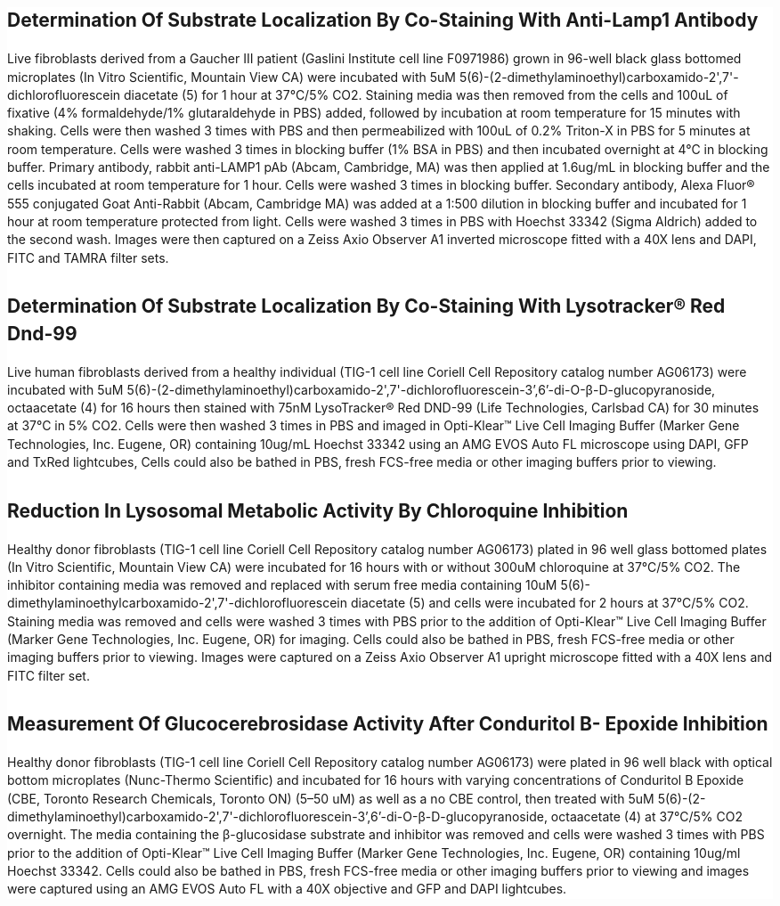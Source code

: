 ## Determination Of Substrate Localization By Co-Staining With Anti-Lamp1 Antibody

Live fibroblasts derived from a Gaucher III patient (Gaslini Institute cell line F0971986) grown in 96-well black glass bottomed microplates (In Vitro Scientific, Mountain View CA) were incubated with 5uM 5(6)-(2-dimethylaminoethyl)carboxamido-2',7'-dichlorofluorescein diacetate (5) for 1 hour at 37°C/5% CO2. Staining media was then removed from the cells and 100uL of fixative (4% formaldehyde/1% glutaraldehyde in PBS) added, followed by incubation at room temperature for 15 minutes with shaking. Cells were then washed 3 times with PBS and then permeabilized with 100uL of 0.2% Triton-X in PBS for 5 minutes at room temperature. Cells were washed 3 times in blocking buffer (1% BSA in PBS) and then incubated overnight at 4°C in blocking buffer. Primary antibody, rabbit anti-LAMP1 pAb (Abcam, Cambridge, MA) was then applied at 1.6ug/mL in blocking buffer and the cells incubated at room temperature for 1 hour. Cells were washed 3 times in blocking buffer. Secondary antibody, Alexa Fluor® 555 conjugated Goat Anti-Rabbit (Abcam, Cambridge MA) was added at a 1:500 dilution in blocking buffer and incubated for 1 hour at room temperature protected from light. Cells were washed 3 times in PBS with Hoechst 33342 (Sigma Aldrich) added to the second wash. Images were then captured on a Zeiss Axio Observer A1 inverted microscope fitted with a 40X lens and DAPI, FITC and TAMRA filter sets.

## Determination Of Substrate Localization By Co-Staining With Lysotracker® Red Dnd-99

Live human fibroblasts derived from a healthy individual (TIG-1 cell line Coriell Cell Repository catalog number AG06173) were incubated with 5uM 5(6)-(2-dimethylaminoethyl)carboxamido-2',7'-dichlorofluorescein-3’,6’-di-O-β-D-glucopyranoside, octaacetate (4) for 16 hours then stained with 75nM LysoTracker® Red DND-99 (Life Technologies, Carlsbad CA) for 30 minutes at 37°C in 5% CO2. Cells were then washed 3 times in PBS and imaged in Opti-Klear™ Live Cell Imaging Buffer (Marker Gene Technologies, Inc. Eugene, OR) containing 10ug/mL Hoechst 33342 using an AMG EVOS Auto FL microscope using DAPI, GFP and TxRed lightcubes, Cells could also be bathed in PBS, fresh FCS-free media or other imaging buffers prior to viewing.

## Reduction In Lysosomal Metabolic Activity By Chloroquine Inhibition

Healthy donor fibroblasts (TIG-1 cell line Coriell Cell Repository catalog number AG06173) plated in 96 well glass bottomed plates (In Vitro Scientific, Mountain View CA) were incubated for 16 hours with or without 300uM chloroquine at 37°C/5% CO2. The inhibitor containing media was removed and replaced with serum free media containing 10uM 5(6)-dimethylaminoethylcarboxamido-2',7'-dichlorofluorescein diacetate (5) and cells were incubated for 2 hours at 37°C/5% CO2. Staining media was removed and cells were washed 3 times with PBS prior to the addition of Opti-Klear™ Live Cell Imaging Buffer (Marker Gene Technologies, Inc. Eugene, OR) for imaging. Cells could also be bathed in PBS, fresh FCS-free media or other imaging buffers prior to viewing. Images were captured on a Zeiss Axio Observer A1 upright microscope fitted with a 40X lens and FITC filter set.

## Measurement Of Glucocerebrosidase Activity After Conduritol Β- Epoxide Inhibition

Healthy donor fibroblasts (TIG-1 cell line Coriell Cell Repository catalog number AG06173) were plated in 96 well black with optical bottom microplates (Nunc-Thermo Scientific) and incubated for 16 hours with varying concentrations of Conduritol B Epoxide (CBE, Toronto Research Chemicals, Toronto ON) (5–50 uM) as well as a no CBE control, then treated with 5uM 5(6)-(2-dimethylaminoethyl)carboxamido-2',7'-dichlorofluorescein-3’,6’-di-O-β-D-glucopyranoside, octaacetate (4) at 37°C/5% CO2 overnight. The media containing the β-glucosidase substrate and inhibitor was removed and cells were washed 3 times with PBS prior to the addition of Opti-Klear™ Live Cell Imaging Buffer (Marker Gene Technologies, Inc. Eugene, OR) containing 10ug/ml Hoechst 33342. Cells could also be bathed in PBS, fresh FCS-free media or other imaging buffers prior to viewing and images were captured using an AMG EVOS Auto FL with a 40X objective and GFP and DAPI lightcubes.
